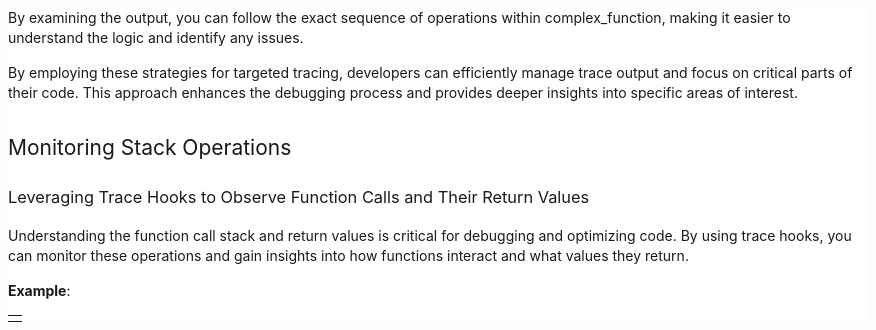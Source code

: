 </td>

</tr>

</tbody>

</table>



<p><span style="font-weight: 400;">By examining the output, you can follow the exact sequence of operations within </span><span style="font-weight: 400;">complex_function</span><span style="font-weight: 400;">, making it easier to understand the logic and identify any issues.</span></p>

<p><span style="font-weight: 400;">By employing these strategies for targeted tracing, developers can efficiently manage trace output and focus on critical parts of their code. This approach enhances the debugging process and provides deeper insights into specific areas of interest.</span></p>



<h2><span style="font-weight: 400;">Monitoring Stack Operations</span></h2>

<h3><span style="font-weight: 400;">Leveraging Trace Hooks to Observe Function Calls and Their Return Values</span></h3>

<p><span style="font-weight: 400;">Understanding the function call stack and return values is critical for debugging and optimizing code. By using trace hooks, you can monitor these operations and gain insights into how functions interact and what values they return.</span></p>

<p><strong>Example</strong><span style="font-weight: 400;">:</span></p>

<table>

<tbody>

<tr>

<td>

